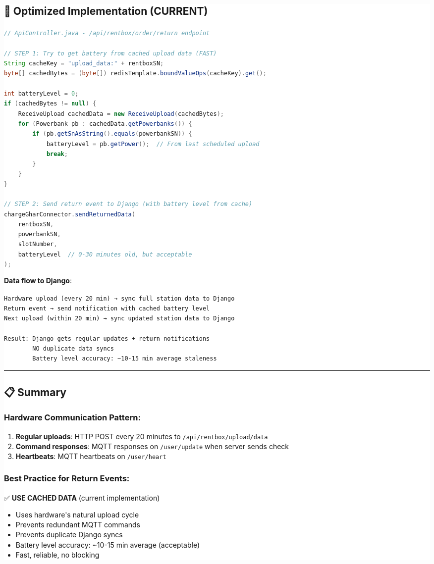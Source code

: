 ## 🔧 Optimized Implementation (CURRENT)

```java
// ApiController.java - /api/rentbox/order/return endpoint

// STEP 1: Try to get battery from cached upload data (FAST)
String cacheKey = "upload_data:" + rentboxSN;
byte[] cachedBytes = (byte[]) redisTemplate.boundValueOps(cacheKey).get();

int batteryLevel = 0;
if (cachedBytes != null) {
    ReceiveUpload cachedData = new ReceiveUpload(cachedBytes);
    for (Powerbank pb : cachedData.getPowerbanks()) {
        if (pb.getSnAsString().equals(powerbankSN)) {
            batteryLevel = pb.getPower();  // From last scheduled upload
            break;
        }
    }
}

// STEP 2: Send return event to Django (with battery level from cache)
chargeGharConnector.sendReturnedData(
    rentboxSN, 
    powerbankSN, 
    slotNumber, 
    batteryLevel  // 0-30 minutes old, but acceptable
);
```

**Data flow to Django**:
```
Hardware upload (every 20 min) → sync full station data to Django
Return event → send notification with cached battery level
Next upload (within 20 min) → sync updated station data to Django

Result: Django gets regular updates + return notifications
        NO duplicate data syncs
        Battery level accuracy: ~10-15 min average staleness
```

---

## 📋 Summary

### Hardware Communication Pattern:
1. **Regular uploads**: HTTP POST every 20 minutes to `/api/rentbox/upload/data`
2. **Command responses**: MQTT responses on `/user/update` when server sends check
3. **Heartbeats**: MQTT heartbeats on `/user/heart`

### Best Practice for Return Events:
✅ **USE CACHED DATA** (current implementation)
- Uses hardware's natural upload cycle
- Prevents redundant MQTT commands
- Prevents duplicate Django syncs
- Battery level accuracy: ~10-15 min average (acceptable)
- Fast, reliable, no blocking
